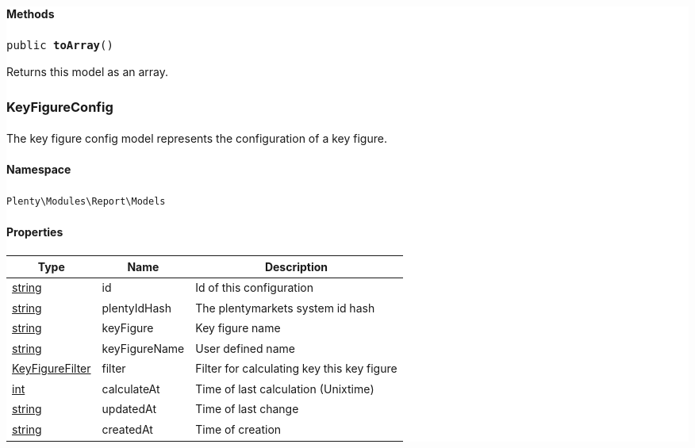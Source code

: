 
#### Methods

<pre>public <strong>toArray</strong>()</pre>

    
Returns this model as an array.
    

### KeyFigureConfig<a name="report_models_keyfigureconfig"></a>

The key figure config model represents the configuration of a key figure.


#### Namespace

`Plenty\Modules\Report\Models`




#### Properties

<table class="table table-bordered table-striped table-condensed table-hover">
    <thead>
    <tr>
        <th>Type</th>
        <th>Name</th>
        <th>Description</th>
    </tr>
    </thead>
    <tbody><tr>
            <td><a target="_blank" href="http://php.net/string">string</a></td>
            <td>id</td>
            <td>Id of this configuration</td>
        </tr><tr>
            <td><a target="_blank" href="http://php.net/string">string</a></td>
            <td>plentyIdHash</td>
            <td>The plentymarkets system id hash</td>
        </tr><tr>
            <td><a target="_blank" href="http://php.net/string">string</a></td>
            <td>keyFigure</td>
            <td>Key figure name</td>
        </tr><tr>
            <td><a target="_blank" href="http://php.net/string">string</a></td>
            <td>keyFigureName</td>
            <td>User defined name</td>
        </tr><tr>
            <td><a href="report#report_models_keyfigurefilter">KeyFigureFilter</a>
</td>
            <td>filter</td>
            <td>Filter for calculating key this key figure</td>
        </tr><tr>
            <td><a target="_blank" href="http://php.net/int">int</a></td>
            <td>calculateAt</td>
            <td>Time of last calculation (Unixtime)</td>
        </tr><tr>
            <td><a target="_blank" href="http://php.net/string">string</a></td>
            <td>updatedAt</td>
            <td>Time of last change</td>
        </tr><tr>
            <td><a target="_blank" href="http://php.net/string">string</a></td>
            <td>createdAt</td>
            <td>Time of creation</td>
        </tr></tbody>
</table>
